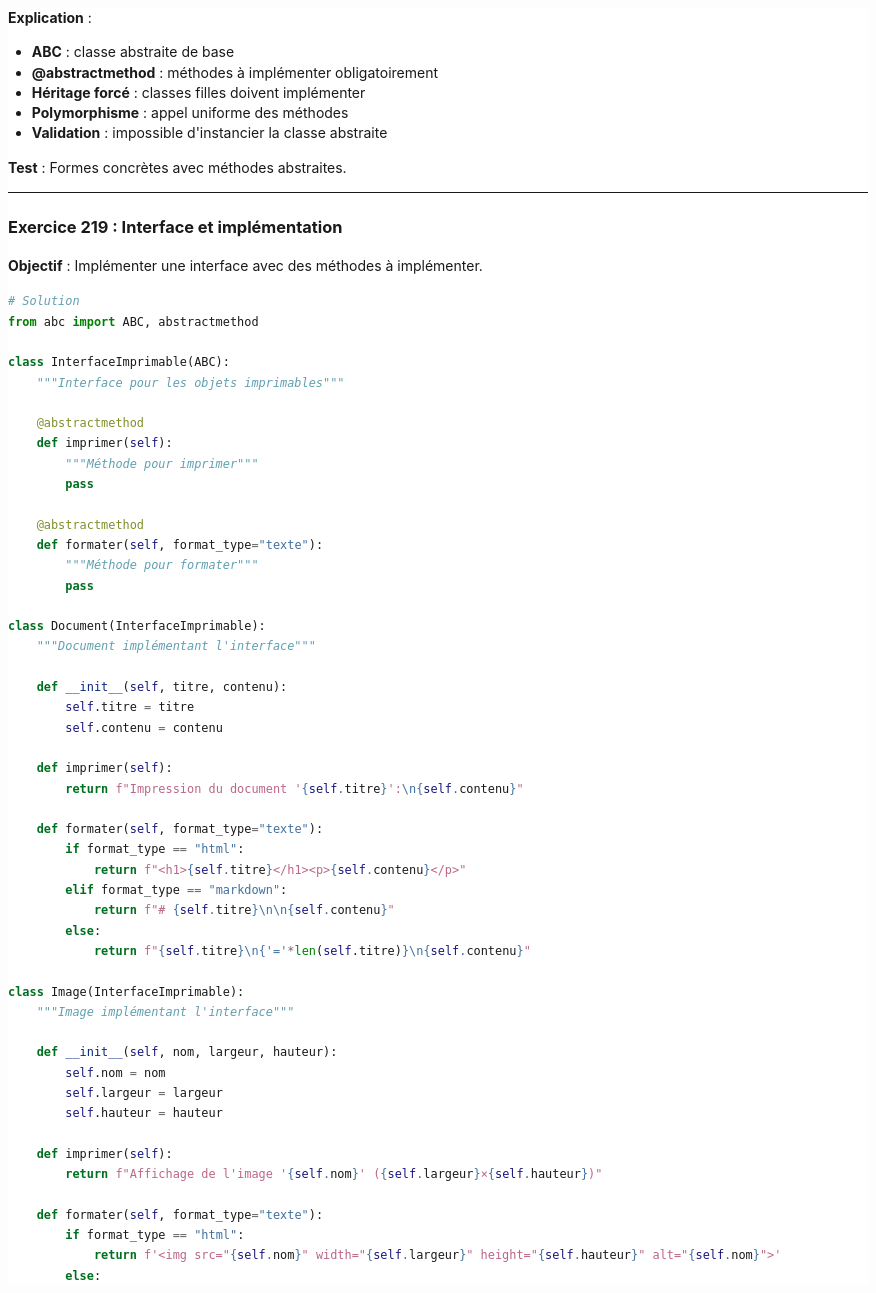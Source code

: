 **Explication** :
- **ABC** : classe abstraite de base
- **@abstractmethod** : méthodes à implémenter obligatoirement
- **Héritage forcé** : classes filles doivent implémenter
- **Polymorphisme** : appel uniforme des méthodes
- **Validation** : impossible d'instancier la classe abstraite

**Test** : Formes concrètes avec méthodes abstraites.

---

### Exercice 219 : Interface et implémentation
**Objectif** : Implémenter une interface avec des méthodes à implémenter.

```python
# Solution
from abc import ABC, abstractmethod

class InterfaceImprimable(ABC):
    """Interface pour les objets imprimables"""

    @abstractmethod
    def imprimer(self):
        """Méthode pour imprimer"""
        pass

    @abstractmethod
    def formater(self, format_type="texte"):
        """Méthode pour formater"""
        pass

class Document(InterfaceImprimable):
    """Document implémentant l'interface"""

    def __init__(self, titre, contenu):
        self.titre = titre
        self.contenu = contenu

    def imprimer(self):
        return f"Impression du document '{self.titre}':\n{self.contenu}"

    def formater(self, format_type="texte"):
        if format_type == "html":
            return f"<h1>{self.titre}</h1><p>{self.contenu}</p>"
        elif format_type == "markdown":
            return f"# {self.titre}\n\n{self.contenu}"
        else:
            return f"{self.titre}\n{'='*len(self.titre)}\n{self.contenu}"

class Image(InterfaceImprimable):
    """Image implémentant l'interface"""

    def __init__(self, nom, largeur, hauteur):
        self.nom = nom
        self.largeur = largeur
        self.hauteur = hauteur

    def imprimer(self):
        return f"Affichage de l'image '{self.nom}' ({self.largeur}×{self.hauteur})"

    def formater(self, format_type="texte"):
        if format_type == "html":
            return f'<img src="{self.nom}" width="{self.largeur}" height="{self.hauteur}" alt="{self.nom}">'
        else:
```